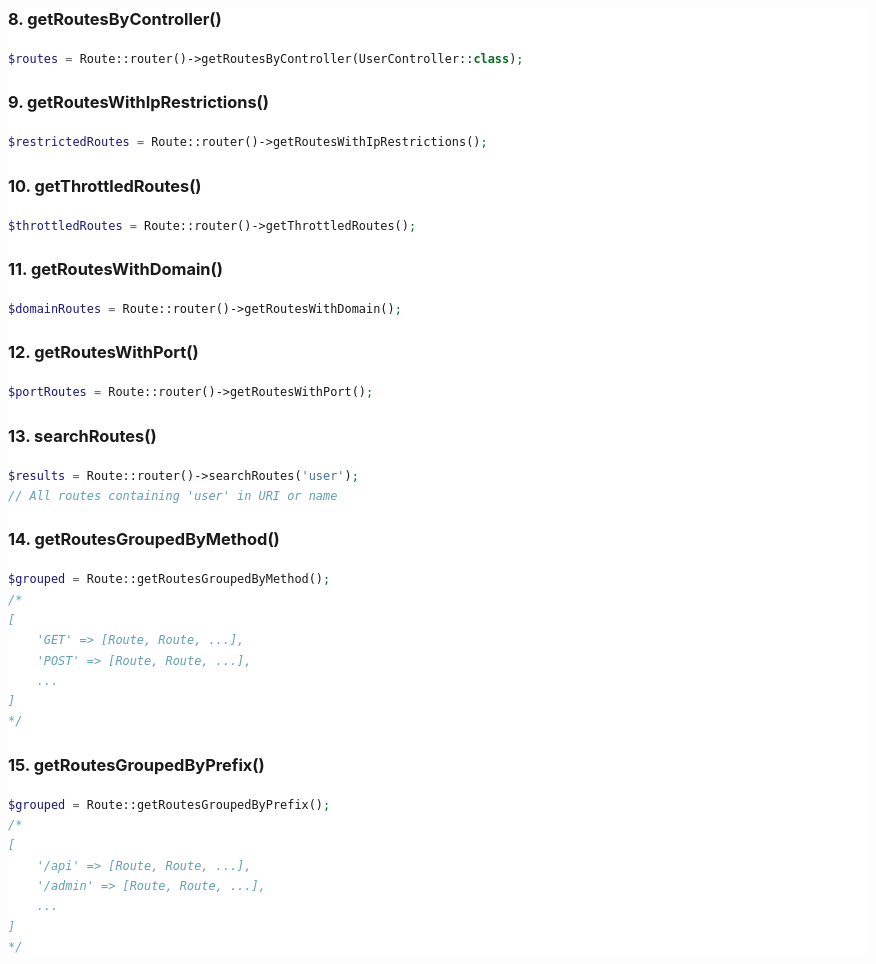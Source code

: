 ### 8. getRoutesByController()

```php
$routes = Route::router()->getRoutesByController(UserController::class);
```

### 9. getRoutesWithIpRestrictions()

```php
$restrictedRoutes = Route::router()->getRoutesWithIpRestrictions();
```

### 10. getThrottledRoutes()

```php
$throttledRoutes = Route::router()->getThrottledRoutes();
```

### 11. getRoutesWithDomain()

```php
$domainRoutes = Route::router()->getRoutesWithDomain();
```

### 12. getRoutesWithPort()

```php
$portRoutes = Route::router()->getRoutesWithPort();
```

### 13. searchRoutes()

```php
$results = Route::router()->searchRoutes('user');
// All routes containing 'user' in URI or name
```

### 14. getRoutesGroupedByMethod()

```php
$grouped = Route::getRoutesGroupedByMethod();
/*
[
    'GET' => [Route, Route, ...],
    'POST' => [Route, Route, ...],
    ...
]
*/
```

### 15. getRoutesGroupedByPrefix()

```php
$grouped = Route::getRoutesGroupedByPrefix();
/*
[
    '/api' => [Route, Route, ...],
    '/admin' => [Route, Route, ...],
    ...
]
*/
```
